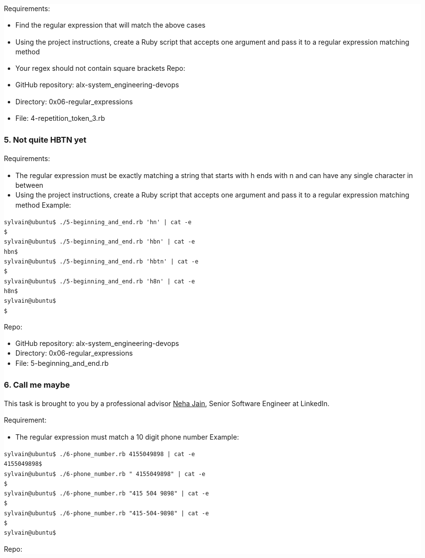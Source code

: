Requirements:
- Find the regular expression that will match the above cases
- Using the project instructions, create a Ruby script that accepts one argument and pass it to a regular expression matching method
- Your regex should not contain square brackets
Repo:

- GitHub repository: alx-system_engineering-devops
- Directory: 0x06-regular_expressions
- File: 4-repetition_token_3.rb

### 5. Not quite HBTN yet
Requirements:
- The regular expression must be exactly matching a string that starts with h ends with n and can have any single character in between
- Using the project instructions, create a Ruby script that accepts one argument and pass it to a regular expression matching method
Example:
```
sylvain@ubuntu$ ./5-beginning_and_end.rb 'hn' | cat -e
$
sylvain@ubuntu$ ./5-beginning_and_end.rb 'hbn' | cat -e
hbn$
sylvain@ubuntu$ ./5-beginning_and_end.rb 'hbtn' | cat -e
$
sylvain@ubuntu$ ./5-beginning_and_end.rb 'h8n' | cat -e
h8n$
sylvain@ubuntu$
$
```
Repo:

- GitHub repository: alx-system_engineering-devops
- Directory: 0x06-regular_expressions
- File: 5-beginning_and_end.rb
### 6. Call me maybe
This task is brought to you by a professional advisor [Neha Jain](https://alx-intranet.hbtn.io/rltoken/GqwvXAvTXR_JXqyTvZ4AzQ), Senior Software Engineer at LinkedIn.

Requirement:
- The regular expression must match a 10 digit phone number
Example:
```
sylvain@ubuntu$ ./6-phone_number.rb 4155049898 | cat -e
4155049898$
sylvain@ubuntu$ ./6-phone_number.rb " 4155049898" | cat -e
$
sylvain@ubuntu$ ./6-phone_number.rb "415 504 9898" | cat -e
$
sylvain@ubuntu$ ./6-phone_number.rb "415-504-9898" | cat -e
$
sylvain@ubuntu$
```
Repo:
